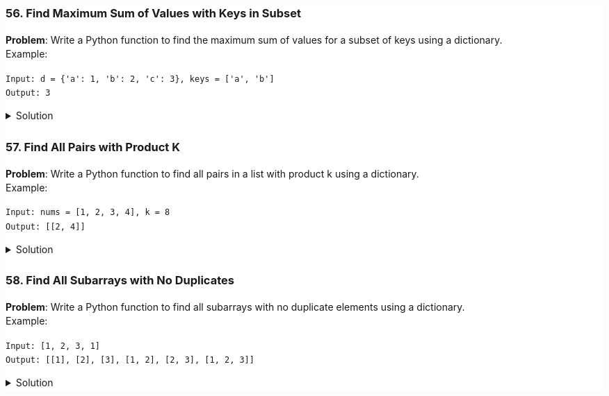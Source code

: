 ### 56. Find Maximum Sum of Values with Keys in Subset
**Problem**: Write a Python function to find the maximum sum of values for a subset of keys using a dictionary.  
Example:  
```
Input: d = {'a': 1, 'b': 2, 'c': 3}, keys = ['a', 'b']  
Output: 3
```
<details><summary>Solution</summary></details>

### 57. Find All Pairs with Product K
**Problem**: Write a Python function to find all pairs in a list with product k using a dictionary.  
Example:  
```
Input: nums = [1, 2, 3, 4], k = 8  
Output: [[2, 4]]
```
<details><summary>Solution</summary></details>

### 58. Find All Subarrays with No Duplicates
**Problem**: Write a Python function to find all subarrays with no duplicate elements using a dictionary.  
Example:  
```
Input: [1, 2, 3, 1]  
Output: [[1], [2], [3], [1, 2], [2, 3], [1, 2, 3]]
```
<details>
<summary>Solution</summary>

```python
def subarrays_no_duplicates(nums):
    result = []
    for i in range(len(nums)):
        freq = {}
        for j in range(i, len(nums)):
            if nums[j] in freq:
                break
            freq[nums[j]] = 1
            result.append(nums[i:j + 1])
    return result
```
